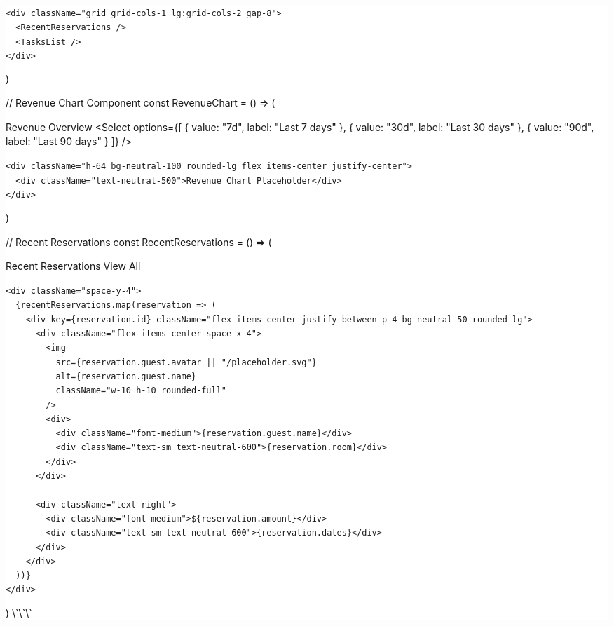     <div className="grid grid-cols-1 lg:grid-cols-2 gap-8">
      <RecentReservations />
      <TasksList />
    </div>
  </div>
)

// Revenue Chart Component
const RevenueChart = () => (
  <Card className="p-6">
    <div className="flex items-center justify-between mb-6">
      <HeadingMD>Revenue Overview</HeadingMD>
      <Select 
        options={[
          { value: "7d", label: "Last 7 days" },
          { value: "30d", label: "Last 30 days" },
          { value: "90d", label: "Last 90 days" }
        ]}
      />
    </div>
    
    <div className="h-64 bg-neutral-100 rounded-lg flex items-center justify-center">
      <div className="text-neutral-500">Revenue Chart Placeholder</div>
    </div>
  </Card>
)

// Recent Reservations
const RecentReservations = () => (
  <Card className="p-6">
    <div className="flex items-center justify-between mb-6">
      <HeadingMD>Recent Reservations</HeadingMD>
      <ButtonGhost size="sm">View All</ButtonGhost>
    </div>
    
    <div className="space-y-4">
      {recentReservations.map(reservation => (
        <div key={reservation.id} className="flex items-center justify-between p-4 bg-neutral-50 rounded-lg">
          <div className="flex items-center space-x-4">
            <img 
              src={reservation.guest.avatar || "/placeholder.svg"} 
              alt={reservation.guest.name}
              className="w-10 h-10 rounded-full"
            />
            <div>
              <div className="font-medium">{reservation.guest.name}</div>
              <div className="text-sm text-neutral-600">{reservation.room}</div>
            </div>
          </div>
          
          <div className="text-right">
            <div className="font-medium">${reservation.amount}</div>
            <div className="text-sm text-neutral-600">{reservation.dates}</div>
          </div>
        </div>
      ))}
    </div>
  </Card>
)
\`\`\`
